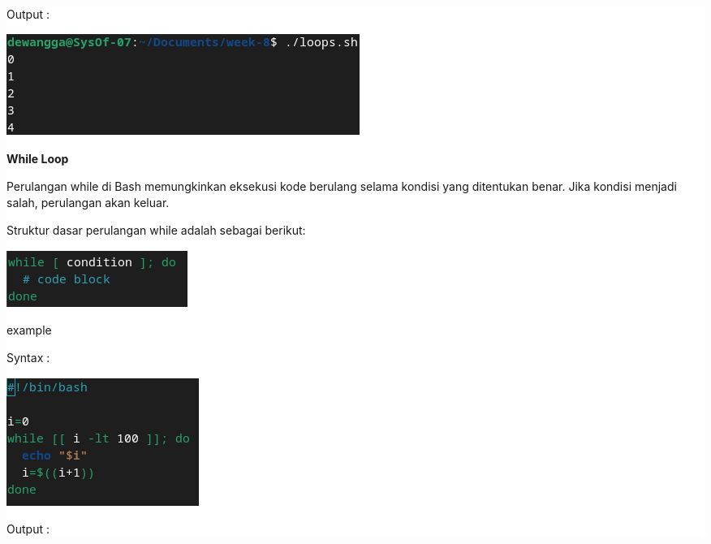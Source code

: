 Output :

![App Screenshot](assets/img/loops/4-o.png)

**While Loop**

Perulangan while di Bash memungkinkan eksekusi kode berulang selama kondisi yang ditentukan benar. Jika kondisi menjadi salah, perulangan akan keluar.

Struktur dasar perulangan while adalah sebagai berikut:

![App Screenshot](assets/img/loops/5.png)

example

Syntax :

![App Screenshot](assets/img/loops/6.png)

Output :
